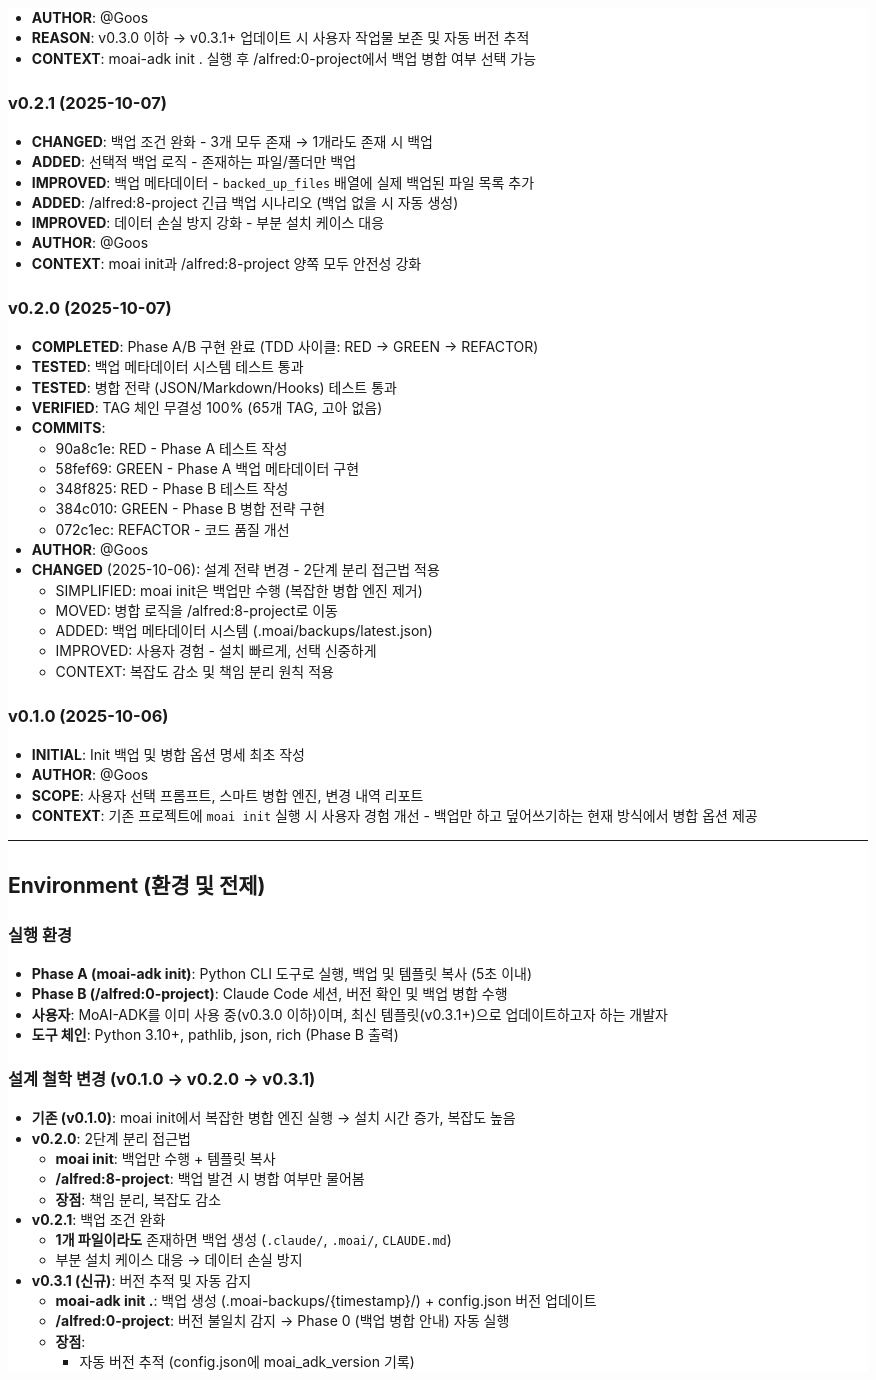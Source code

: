 - **AUTHOR**: @Goos
- **REASON**: v0.3.0 이하 → v0.3.1+ 업데이트 시 사용자 작업물 보존 및 자동 버전 추적
- **CONTEXT**: moai-adk init . 실행 후 /alfred:0-project에서 백업 병합 여부 선택 가능

### v0.2.1 (2025-10-07)
- **CHANGED**: 백업 조건 완화 - 3개 모두 존재 → 1개라도 존재 시 백업
- **ADDED**: 선택적 백업 로직 - 존재하는 파일/폴더만 백업
- **IMPROVED**: 백업 메타데이터 - `backed_up_files` 배열에 실제 백업된 파일 목록 추가
- **ADDED**: /alfred:8-project 긴급 백업 시나리오 (백업 없을 시 자동 생성)
- **IMPROVED**: 데이터 손실 방지 강화 - 부분 설치 케이스 대응
- **AUTHOR**: @Goos
- **CONTEXT**: moai init과 /alfred:8-project 양쪽 모두 안전성 강화

### v0.2.0 (2025-10-07)
- **COMPLETED**: Phase A/B 구현 완료 (TDD 사이클: RED → GREEN → REFACTOR)
- **TESTED**: 백업 메타데이터 시스템 테스트 통과
- **TESTED**: 병합 전략 (JSON/Markdown/Hooks) 테스트 통과
- **VERIFIED**: TAG 체인 무결성 100% (65개 TAG, 고아 없음)
- **COMMITS**:
  - 90a8c1e: RED - Phase A 테스트 작성
  - 58fef69: GREEN - Phase A 백업 메타데이터 구현
  - 348f825: RED - Phase B 테스트 작성
  - 384c010: GREEN - Phase B 병합 전략 구현
  - 072c1ec: REFACTOR - 코드 품질 개선
- **AUTHOR**: @Goos
- **CHANGED** (2025-10-06): 설계 전략 변경 - 2단계 분리 접근법 적용
  - SIMPLIFIED: moai init은 백업만 수행 (복잡한 병합 엔진 제거)
  - MOVED: 병합 로직을 /alfred:8-project로 이동
  - ADDED: 백업 메타데이터 시스템 (.moai/backups/latest.json)
  - IMPROVED: 사용자 경험 - 설치 빠르게, 선택 신중하게
  - CONTEXT: 복잡도 감소 및 책임 분리 원칙 적용

### v0.1.0 (2025-10-06)
- **INITIAL**: Init 백업 및 병합 옵션 명세 최초 작성
- **AUTHOR**: @Goos
- **SCOPE**: 사용자 선택 프롬프트, 스마트 병합 엔진, 변경 내역 리포트
- **CONTEXT**: 기존 프로젝트에 `moai init` 실행 시 사용자 경험 개선 - 백업만 하고 덮어쓰기하는 현재 방식에서 병합 옵션 제공

---

## Environment (환경 및 전제)

### 실행 환경
- **Phase A (moai-adk init)**: Python CLI 도구로 실행, 백업 및 템플릿 복사 (5초 이내)
- **Phase B (/alfred:0-project)**: Claude Code 세션, 버전 확인 및 백업 병합 수행
- **사용자**: MoAI-ADK를 이미 사용 중(v0.3.0 이하)이며, 최신 템플릿(v0.3.1+)으로 업데이트하고자 하는 개발자
- **도구 체인**: Python 3.10+, pathlib, json, rich (Phase B 출력)

### 설계 철학 변경 (v0.1.0 → v0.2.0 → v0.3.1)
- **기존 (v0.1.0)**: moai init에서 복잡한 병합 엔진 실행 → 설치 시간 증가, 복잡도 높음
- **v0.2.0**: 2단계 분리 접근법
  - **moai init**: 백업만 수행 + 템플릿 복사
  - **/alfred:8-project**: 백업 발견 시 병합 여부만 물어봄
  - **장점**: 책임 분리, 복잡도 감소
- **v0.2.1**: 백업 조건 완화
  - **1개 파일이라도** 존재하면 백업 생성 (`.claude/`, `.moai/`, `CLAUDE.md`)
  - 부분 설치 케이스 대응 → 데이터 손실 방지
- **v0.3.1 (신규)**: 버전 추적 및 자동 감지
  - **moai-adk init .**: 백업 생성 (.moai-backups/{timestamp}/) + config.json 버전 업데이트
  - **/alfred:0-project**: 버전 불일치 감지 → Phase 0 (백업 병합 안내) 자동 실행
  - **장점**:
    - 자동 버전 추적 (config.json에 moai_adk_version 기록)
